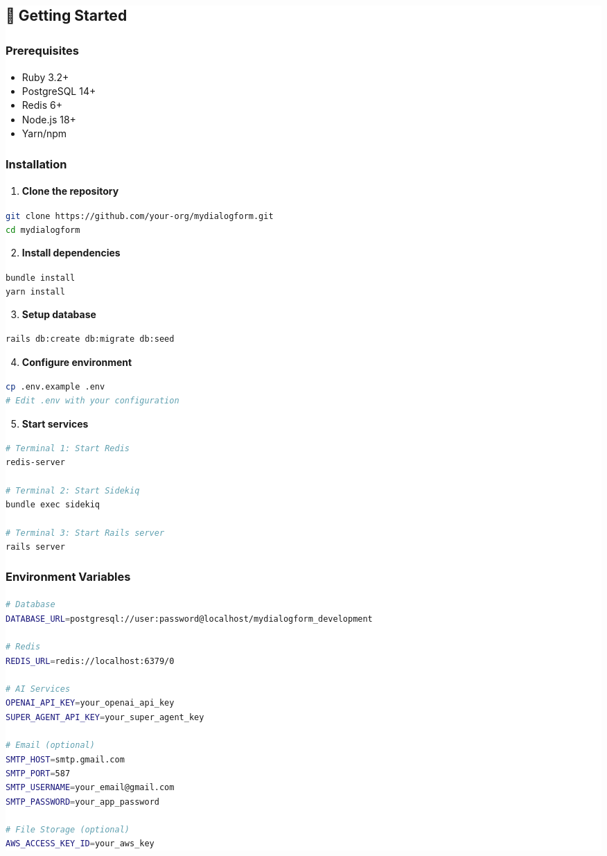 ## 🚀 Getting Started

### Prerequisites
- Ruby 3.2+
- PostgreSQL 14+
- Redis 6+
- Node.js 18+
- Yarn/npm

### Installation

1. **Clone the repository**
```bash
git clone https://github.com/your-org/mydialogform.git
cd mydialogform
```

2. **Install dependencies**
```bash
bundle install
yarn install
```

3. **Setup database**
```bash
rails db:create db:migrate db:seed
```

4. **Configure environment**
```bash
cp .env.example .env
# Edit .env with your configuration
```

5. **Start services**
```bash
# Terminal 1: Start Redis
redis-server

# Terminal 2: Start Sidekiq
bundle exec sidekiq

# Terminal 3: Start Rails server
rails server
```

### Environment Variables

```bash
# Database
DATABASE_URL=postgresql://user:password@localhost/mydialogform_development

# Redis
REDIS_URL=redis://localhost:6379/0

# AI Services
OPENAI_API_KEY=your_openai_api_key
SUPER_AGENT_API_KEY=your_super_agent_key

# Email (optional)
SMTP_HOST=smtp.gmail.com
SMTP_PORT=587
SMTP_USERNAME=your_email@gmail.com
SMTP_PASSWORD=your_app_password

# File Storage (optional)
AWS_ACCESS_KEY_ID=your_aws_key
```